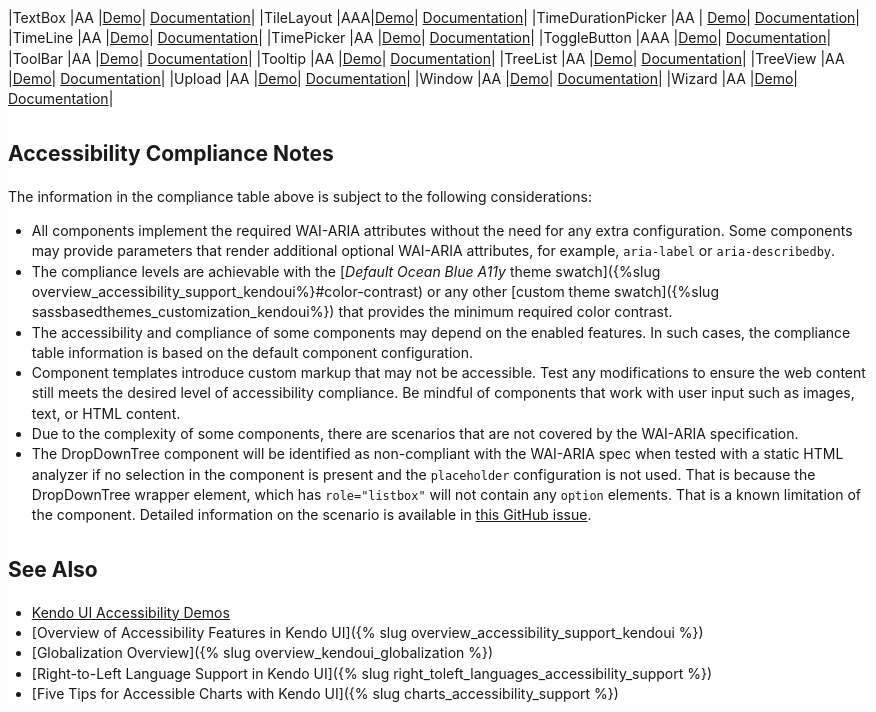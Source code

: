 |TextBox	   |AA |[Demo](https://demos.telerik.com/kendo-ui/accessibility/textbox)| [Documentation](https://docs.telerik.com/kendo-ui/controls/textbox/accessibility/overview)|
|TileLayout	   |AAA|[Demo](https://demos.telerik.com/kendo-ui/accessibility/tilelayout)| [Documentation](https://docs.telerik.com/kendo-ui/controls/tilelayout/accessibility/overview)|
|TimeDurationPicker	   |AA | [Demo](https://demos.telerik.com/kendo-ui/accessibility/timedurationpicker)| [Documentation](https://docs.telerik.com/kendo-ui/controls/timedurationpicker/accessibility/overview)|
|TimeLine	   |AA  |[Demo](https://demos.telerik.com/kendo-ui/accessibility/timeline)| [Documentation](https://docs.telerik.com/kendo-ui/controls/actionsheet/accessibility/overview)|
|TimePicker	   |AA |[Demo](https://demos.telerik.com/kendo-ui/accessibility/timepicker)| [Documentation](https://docs.telerik.com/kendo-ui/controls/timepicker/accessibility/overview)|
|ToggleButton  |AAA |[Demo](https://demos.telerik.com/kendo-ui/accessibility/timepicker)| [Documentation](https://demos.telerik.com/kendo-ui/accessibility/togglebutton)|
|ToolBar	   |AA  |[Demo](https://demos.telerik.com/kendo-ui/accessibility/toolbar)| [Documentation](https://docs.telerik.com/kendo-ui/controls/toolbar/accessibility/overview)|
|Tooltip	   |AA  |[Demo](https://demos.telerik.com/kendo-ui/accessibility/tooltip)| [Documentation](https://docs.telerik.com/kendo-ui/controls/tooltip/accessibility/overview)|
|TreeList	   |AA |[Demo](https://demos.telerik.com/kendo-ui/accessibility/treeList)| [Documentation](https://docs.telerik.com/kendo-ui/controls/treeList/accessibility/overview)|
|TreeView	   |AA  |[Demo](https://demos.telerik.com/kendo-ui/accessibility/treeView)| [Documentation](https://docs.telerik.com/kendo-ui/controls/treeView/accessibility/overview)|
|Upload 	   |AA  |[Demo](https://demos.telerik.com/kendo-ui/accessibility/upload)| [Documentation](https://docs.telerik.com/kendo-ui/controls/upload/accessibility/overview)|
|Window 	   |AA |[Demo](https://demos.telerik.com/kendo-ui/accessibility/window)| [Documentation](https://docs.telerik.com/kendo-ui/controls/window/accessibility/overview)|
|Wizard		   |AA |[Demo](https://demos.telerik.com/kendo-ui/accessibility/wizard)| [Documentation](https://docs.telerik.com/kendo-ui/controls/wizard/accessibility/overview)|

## Accessibility Compliance Notes

The information in the compliance table above is subject to the following considerations:

* All components implement the required WAI-ARIA attributes without the need for any extra configuration. Some components may provide parameters that render additional optional WAI-ARIA attributes, for example, `aria-label` or `aria-describedby`.
* The compliance levels are achievable with the [*Default Ocean Blue A11y* theme swatch]({%slug overview_accessibility_support_kendoui%}#color-contrast) or any other [custom theme swatch]({%slug sassbasedthemes_customization_kendoui%}) that provides the minimum required color contrast.
* The accessibility and compliance of some components may depend on the enabled features. In such cases, the compliance table information is based on the default component configuration.
* Component templates introduce custom markup that may not be accessible. Test any modifications to ensure the web content still meets the desired level of accessibility compliance. Be mindful of components that work with user input such as images, text, or HTML content.
* Due to the complexity of some components, there are scenarios that are not covered by the WAI-ARIA specification.
* The DropDownTree component will be identified as non-compliant with the WAI-ARIA spec when tested with a static HTML analyzer if no selection in the component is present and the `placeholder` configuration is not used. That is because the DropDownTree wrapper element, which has `role="listbox"` will not contain any `option` elements. That is a known limitation of the component. Detailed information on the scenario is available in [this GitHub issue](https://github.com/telerik/kendo-ui-core/issues/6558#issuecomment-938449528).

## See Also

* [Kendo UI Accessibility Demos](https://demos.telerik.com/kendo-ui/accessibility)
* [Overview of Accessibility Features in Kendo UI]({% slug overview_accessibility_support_kendoui %})
* [Globalization Overview]({% slug overview_kendoui_globalization %})
* [Right-to-Left Language Support in Kendo UI]({% slug right_toleft_languages_accessibility_support %})
* [Five Tips for Accessible Charts with Kendo UI]({% slug charts_accessibility_support %})
